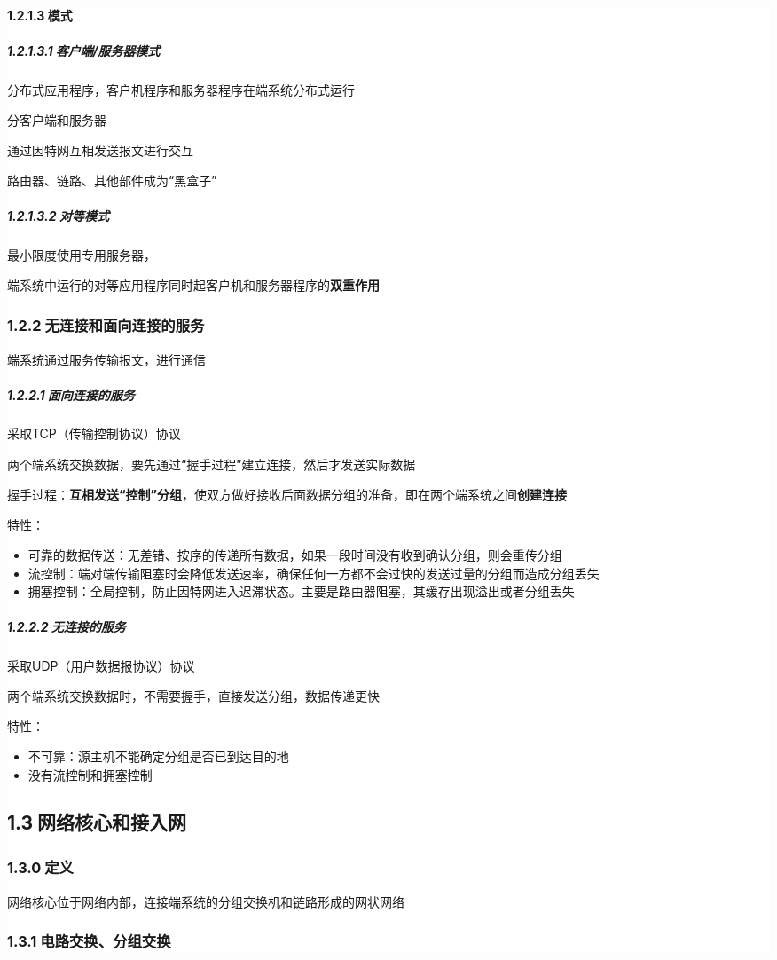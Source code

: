 #### 1.2.1.3 模式

##### 1.2.1.3.1 客户端/服务器模式

分布式应用程序，客户机程序和服务器程序在端系统分布式运行

分客户端和服务器

通过因特网互相发送报文进行交互

路由器、链路、其他部件成为“黑盒子”

##### 1.2.1.3.2 对等模式

最小限度使用专用服务器，

端系统中运行的对等应用程序同时起客户机和服务器程序的**双重作用**



### 1.2.2 无连接和面向连接的服务

端系统通过服务传输报文，进行通信

##### 1.2.2.1 面向连接的服务

采取TCP（传输控制协议）协议

两个端系统交换数据，要先通过“握手过程”建立连接，然后才发送实际数据

握手过程：**互相发送“控制”分组**，使双方做好接收后面数据分组的准备，即在两个端系统之间**创建连接**

特性：

- 可靠的数据传送：无差错、按序的传递所有数据，如果一段时间没有收到确认分组，则会重传分组
- 流控制：端对端传输阻塞时会降低发送速率，确保任何一方都不会过快的发送过量的分组而造成分组丢失
- 拥塞控制：全局控制，防止因特网进入迟滞状态。主要是路由器阻塞，其缓存出现溢出或者分组丢失

##### 1.2.2.2 无连接的服务

采取UDP（用户数据报协议）协议

两个端系统交换数据时，不需要握手，直接发送分组，数据传递更快

特性：

- 不可靠：源主机不能确定分组是否已到达目的地
- 没有流控制和拥塞控制



## 1.3 网络核心和接入网

### 1.3.0 定义

网络核心位于网络内部，连接端系统的分组交换机和链路形成的网状网络



### 1.3.1 电路交换、分组交换
